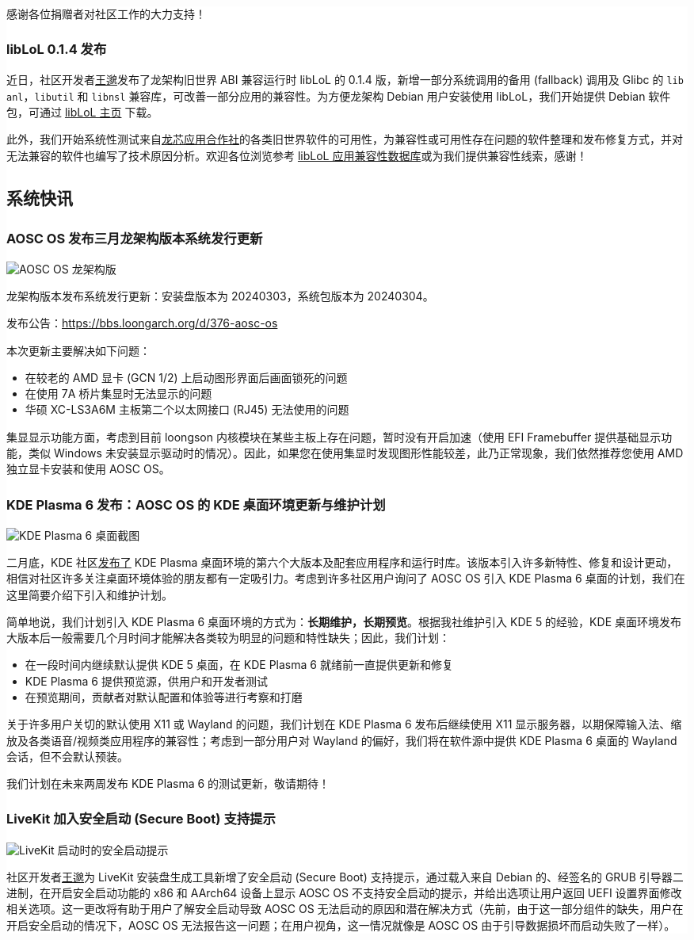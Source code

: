 感谢各位捐赠者对社区工作的大力支持！

### libLoL 0.1.4 发布

近日，社区开发者[王邈](https://github.com/shankerwangmiao)发布了龙架构旧世界 ABI 兼容运行时 libLoL 的 0.1.4 版，新增一部分系统调用的备用 (fallback) 调用及 Glibc 的 `libanl`，`libutil` 和 `libnsl` 兼容库，可改善一部分应用的兼容性。为方便龙架构 Debian 用户安装使用 libLoL，我们开始提供 Debian 软件包，可通过 [libLoL 主页](https://liblol.aosc.io/docs/usage/#debian) 下载。

此外，我们开始系统性测试来自[龙芯应用合作社](http://app.loongapps.cn/)的各类旧世界软件的可用性，为兼容性或可用性存在问题的软件整理和发布修复方式，并对无法兼容的软件也编写了技术原因分析。欢迎各位浏览参考 [libLoL 应用兼容性数据库](https://liblol.aosc.io/docs/apps/)或为我们提供兼容性线索，感谢！

系统快讯
--------

### AOSC OS 发布三月龙架构版本系统发行更新

![AOSC OS 龙架构版](/assets/coffee-break/20240309/imgs/aosc-os-loongarch64.png)

龙架构版本发布系统发行更新：安装盘版本为 20240303，系统包版本为 20240304。

发布公告：https://bbs.loongarch.org/d/376-aosc-os

本次更新主要解决如下问题：

- 在较老的 AMD 显卡 (GCN 1/2) 上启动图形界面后画面锁死的问题
- 在使用 7A 桥片集显时无法显示的问题
- 华硕 XC-LS3A6M 主板第二个以太网接口 (RJ45) 无法使用的问题

集显显示功能方面，考虑到目前 loongson 内核模块在某些主板上存在问题，暂时没有开启加速（使用 EFI Framebuffer 提供基础显示功能，类似 Windows 未安装显示驱动时的情况）。因此，如果您在使用集显时发现图形性能较差，此乃正常现象，我们依然推荐您使用 AMD 独立显卡安装和使用 AOSC OS。

### KDE Plasma 6 发布：AOSC OS 的 KDE 桌面环境更新与维护计划

![KDE Plasma 6 桌面截图](/assets/coffee-break/20240309/imgs/plasma-6.png)

二月底，KDE 社区[发布了](https://kde.org/announcements/megarelease/6/) KDE Plasma 桌面环境的第六个大版本及配套应用程序和运行时库。该版本引入许多新特性、修复和设计更动，相信对社区许多关注桌面环境体验的朋友都有一定吸引力。考虑到许多社区用户询问了 AOSC OS 引入 KDE Plasma 6 桌面的计划，我们在这里简要介绍下引入和维护计划。

简单地说，我们计划引入 KDE Plasma 6 桌面环境的方式为：**长期维护，长期预览**。根据我社维护引入 KDE 5 的经验，KDE 桌面环境发布大版本后一般需要几个月时间才能解决各类较为明显的问题和特性缺失；因此，我们计划：

- 在一段时间内继续默认提供 KDE 5 桌面，在 KDE Plasma 6 就绪前一直提供更新和修复
- KDE Plasma 6 提供预览源，供用户和开发者测试
- 在预览期间，贡献者对默认配置和体验等进行考察和打磨

关于许多用户关切的默认使用 X11 或 Wayland 的问题，我们计划在 KDE Plasma 6 发布后继续使用 X11 显示服务器，以期保障输入法、缩放及各类语音/视频类应用程序的兼容性；考虑到一部分用户对 Wayland 的偏好，我们将在软件源中提供 KDE Plasma 6 桌面的 Wayland 会话，但不会默认预装。

我们计划在未来两周发布 KDE Plasma 6 的测试更新，敬请期待！

### LiveKit 加入安全启动 (Secure Boot) 支持提示

![LiveKit 启动时的安全启动提示](/assets/coffee-break/20240309/imgs/livekit-secure-boot-notice.png)

社区开发者[王邈](https://github.com/shankerwangmiao)为 LiveKit 安装盘生成工具新增了安全启动 (Secure Boot) 支持提示，通过载入来自 Debian 的、经签名的 GRUB 引导器二进制，在开启安全启动功能的 x86 和 AArch64 设备上显示 AOSC OS 不支持安全启动的提示，并给出选项让用户返回 UEFI 设置界面修改相关选项。这一更改将有助于用户了解安全启动导致 AOSC OS 无法启动的原因和潜在解决方式（先前，由于这一部分组件的缺失，用户在开启安全启动的情况下，AOSC OS 无法报告这一问题；在用户视角，这一情况就像是 AOSC OS 由于引导数据损坏而启动失败了一样）。
